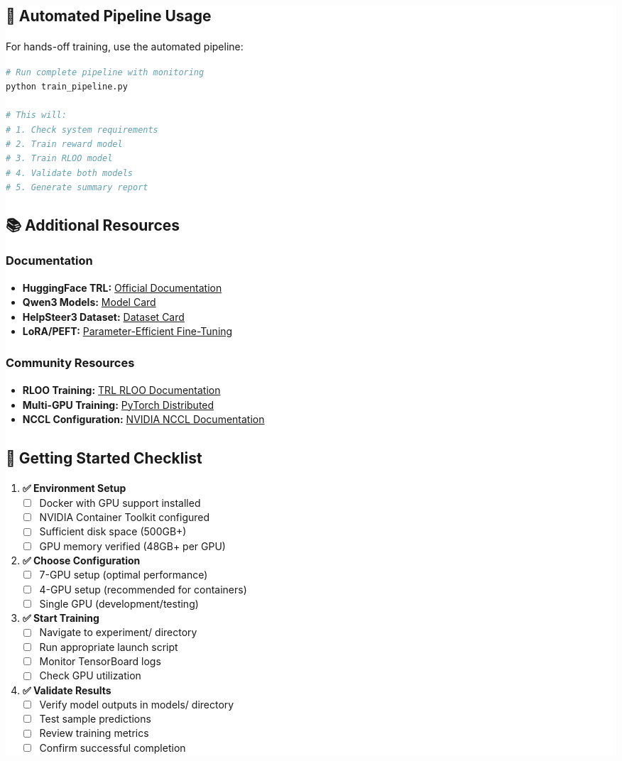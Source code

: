 
## 🔄 Automated Pipeline Usage

For hands-off training, use the automated pipeline:

```bash
# Run complete pipeline with monitoring
python train_pipeline.py

# This will:
# 1. Check system requirements
# 2. Train reward model
# 3. Train RLOO model
# 4. Validate both models
# 5. Generate summary report
```

## 📚 Additional Resources

### Documentation
- **HuggingFace TRL:** [Official Documentation](https://github.com/huggingface/trl)
- **Qwen3 Models:** [Model Card](https://huggingface.co/Qwen/Qwen3-8B)
- **HelpSteer3 Dataset:** [Dataset Card](https://huggingface.co/datasets/nvidia/HelpSteer3)
- **LoRA/PEFT:** [Parameter-Efficient Fine-Tuning](https://github.com/huggingface/peft)

### Community Resources
- **RLOO Training:** [TRL RLOO Documentation](https://huggingface.co/docs/trl/rloo_trainer)
- **Multi-GPU Training:** [PyTorch Distributed](https://pytorch.org/tutorials/intermediate/ddp_tutorial.html)
- **NCCL Configuration:** [NVIDIA NCCL Documentation](https://docs.nvidia.com/deeplearning/nccl/user-guide/docs/index.html)

## 🏁 Getting Started Checklist

1. **✅ Environment Setup**
   - [ ] Docker with GPU support installed
   - [ ] NVIDIA Container Toolkit configured
   - [ ] Sufficient disk space (500GB+)
   - [ ] GPU memory verified (48GB+ per GPU)

2. **✅ Choose Configuration**
   - [ ] 7-GPU setup (optimal performance)
   - [ ] 4-GPU setup (recommended for containers) 
   - [ ] Single GPU (development/testing)

3. **✅ Start Training**
   - [ ] Navigate to experiment/ directory
   - [ ] Run appropriate launch script
   - [ ] Monitor TensorBoard logs
   - [ ] Check GPU utilization

4. **✅ Validate Results**
   - [ ] Verify model outputs in models/ directory
   - [ ] Test sample predictions
   - [ ] Review training metrics
   - [ ] Confirm successful completion
